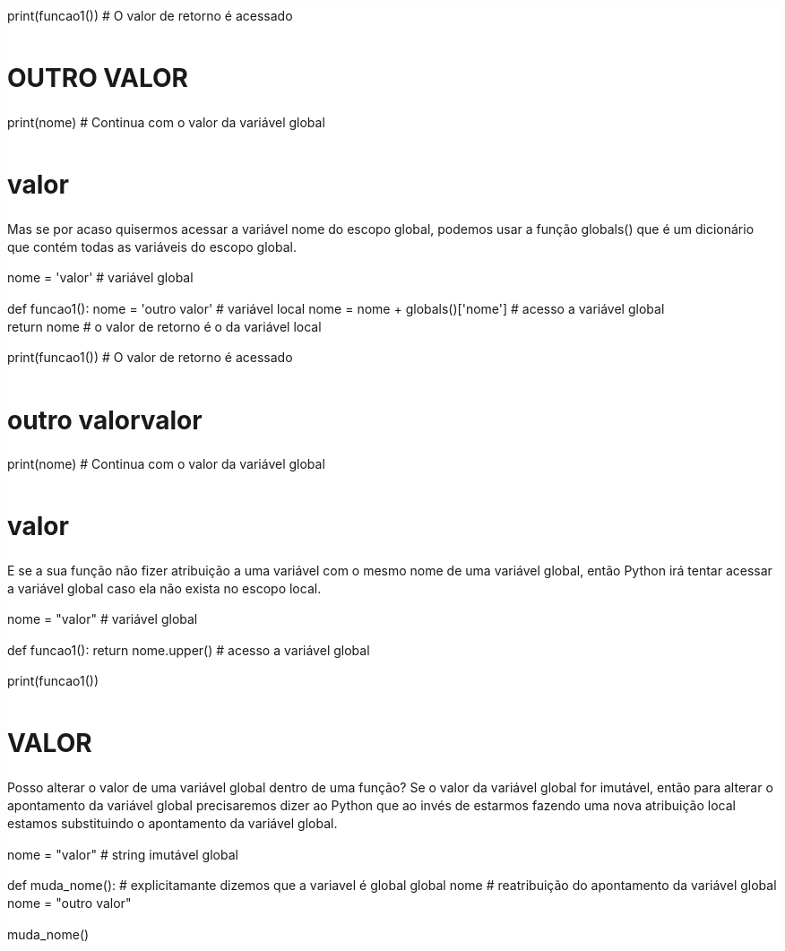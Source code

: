 print(funcao1())  # O valor de retorno é acessado
# OUTRO VALOR

print(nome)  # Continua com o valor da variável global
# valor
Mas se por acaso quisermos acessar a variável nome do escopo global, podemos usar a função globals() que é um dicionário que contém todas as variáveis do escopo global.

nome = 'valor'  # variável global

def funcao1():
    nome = 'outro valor'  # variável local
    nome = nome + globals()['nome']  # acesso a variável global  
    return nome  # o valor de retorno é o da variável local

print(funcao1())  # O valor de retorno é acessado
# outro valorvalor

print(nome)  # Continua com o valor da variável global
# valor
E se a sua função não fizer atribuição a uma variável com o mesmo nome de uma variável global, então Python irá tentar acessar a variável global caso ela não exista no escopo local.

nome = "valor"  # variável global

def funcao1():
    return nome.upper()  # acesso a variável global

print(funcao1())
# VALOR
Posso alterar o valor de uma variável global dentro de uma função?
Se o valor da variável global for imutável, então para alterar o apontamento da variável global precisaremos dizer ao Python que ao invés de estarmos fazendo uma nova atribuição local estamos substituindo o apontamento da variável global.

nome = "valor" # string imutável global

def muda_nome():
    # explicitamante dizemos que a variavel é global
    global nome
    # reatribuição do apontamento da variável global
    nome = "outro valor"  

muda_nome()
